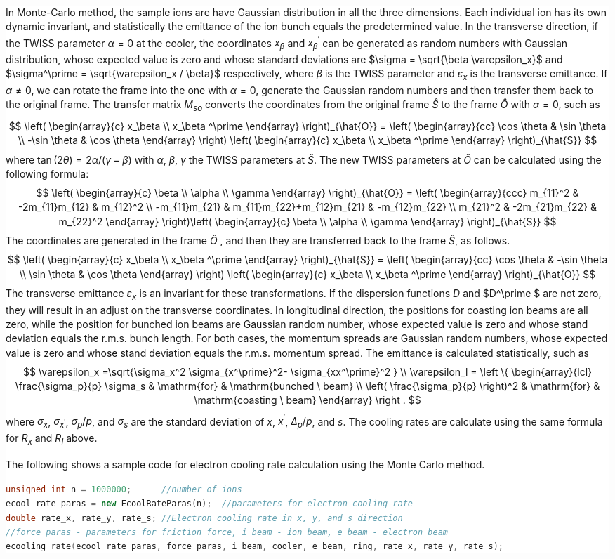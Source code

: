 In Monte-Carlo method, the sample ions are have Gaussian distribution in all the three dimensions. Each individual ion has its own dynamic invariant, and statistically the emittance of the ion bunch equals the predetermined value. In the transverse direction, if the TWISS parameter $\alpha = 0$ at the cooler, the coordinates $x_\beta$ and $x_\beta^\prime$ can be generated as random numbers with Gaussian distribution, whose expected value is zero and whose standard deviations are $\sigma = \sqrt{\beta \varepsilon_x}$ and $\sigma^\prime = \sqrt{\varepsilon_x / \beta}$  respectively, where $\beta$ is the TWISS parameter and $\varepsilon_x$ is the transverse emittance. If $\alpha \neq 0$, we can rotate the frame into the one with $\alpha = 0$, generate the Gaussian random numbers and then transfer them back to the original frame. The transfer matrix $M_{so}$ converts the coordinates from the original frame $\hat{S}$ to the frame $\hat{O}$ with $\alpha = 0$, such as 
$$
\left( \begin{array}{c} x_\beta \\ x_\beta ^\prime \end{array} \right)_{\hat{O}} = \left( \begin{array}{cc} \cos \theta & \sin \theta \\ -\sin \theta & \cos \theta \end{array} \right) \left( \begin{array}{c} x_\beta \\ x_\beta ^\prime \end{array} \right)_{\hat{S}}
$$
where $\tan (2\theta) = 2 \alpha/(\gamma -\beta)$ with $\alpha$, $\beta$, $\gamma$ the TWISS parameters at $\hat{S}$.  The new TWISS parameters at $\hat{O}$ can be calculated using the following formula:
$$
\left( \begin{array}{c} \beta \\ \alpha \\ \gamma \end{array} \right)_{\hat{O}} = \left( \begin{array}{ccc} m_{11}^2 & -2m_{11}m_{12} & m_{12}^2 \\ -m_{11}m_{21}  & m_{11}m_{22}+m_{12}m_{21} & -m_{12}m_{22} \\ m_{21}^2 & -2m_{21}m_{22} & m_{22}^2   \end{array} \right)\left( \begin{array}{c} \beta \\ \alpha \\ \gamma \end{array} \right)_{\hat{S}}
$$
The coordinates are generated in the frame $\hat{O}$ , and then they are transferred back to the frame $\hat{S}$, as follows. 
$$
\left( \begin{array}{c} x_\beta \\ x_\beta ^\prime \end{array} \right)_{\hat{S}} = \left( \begin{array}{cc} \cos \theta & -\sin \theta \\ \sin \theta & \cos \theta \end{array} \right) \left( \begin{array}{c} x_\beta \\ x_\beta ^\prime \end{array} \right)_{\hat{O}}
$$
The transverse emittance $\varepsilon_x$ is an invariant for these transformations.  If the dispersion functions $D$ and $D^\prime $ are not zero, they will result in an adjust on the transverse coordinates. In longitudinal direction, the positions for coasting ion beams are all zero, while the position for bunched ion beams are Gaussian random number, whose expected value is zero and whose stand deviation equals the r.m.s. bunch length. For both cases, the momentum spreads are Gaussian random numbers, whose expected value is zero and whose stand deviation equals the r.m.s. momentum spread. The emittance is calculated statistically, such as 
$$
\varepsilon_x =\sqrt{\sigma_x^2 \sigma_{x^\prime}^2- \sigma_{xx^\prime}^2 } \\ \varepsilon_l = \left \{ \begin{array}{lcl} \frac{\sigma_p}{p} \sigma_s & \mathrm{for} & \mathrm{bunched \ beam} \\ \left( \frac{\sigma_p}{p} \right)^2 & \mathrm{for} & \mathrm{coasting \ beam} \end{array} \right .
$$
where $\sigma_x$, $\sigma_{x^\prime}$, $\sigma_p/p$, and $\sigma_s$ are the standard deviation of $x$, $x^\prime$, $\Delta_p/p$, and $s$. The cooling rates are calculate using the same formula for $R_x$ and $R_l$ above. 



The following shows a sample code for electron cooling rate calculation using the Monte Carlo method.

```c++
unsigned int n = 1000000;	   //number of ions
ecool_rate_paras = new EcoolRateParas(n);  //parameters for electron cooling rate
double rate_x, rate_y, rate_s; //Electron cooling rate in x, y, and s direction
//force_paras - parameters for friction force, i_beam - ion beam, e_beam - electron beam
ecooling_rate(ecool_rate_paras, force_paras, i_beam, cooler, e_beam, ring, rate_x, rate_y, rate_s);
```
